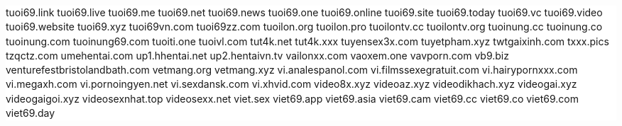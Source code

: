 tuoi69.link
tuoi69.live
tuoi69.me
tuoi69.net
tuoi69.news
tuoi69.one
tuoi69.online
tuoi69.site
tuoi69.today
tuoi69.vc
tuoi69.video
tuoi69.website
tuoi69.xyz
tuoi69vn.com
tuoi69zz.com
tuoilon.org
tuoilon.pro
tuoilontv.cc
tuoilontv.org
tuoinung.cc
tuoinung.co
tuoinung.com
tuoinung69.com
tuoiti.one
tuoivl.com
tut4k.net
tut4k.xxx
tuyensex3x.com
tuyetpham.xyz
twtgaixinh.com
txxx.pics
tzqctz.com
umehentai.com
up1.hhentai.net
up2.hentaivn.tv
vailonxx.com
vaoxem.one
vavporn.com
vb9.biz
venturefestbristolandbath.com
vetmang.org
vetmang.xyz
vi.analespanol.com
vi.filmssexegratuit.com
vi.hairypornxxx.com
vi.megaxh.com
vi.pornoingyen.net
vi.sexdansk.com
vi.xhvid.com
video8x.xyz
videoaz.xyz
videodikhach.xyz
videogai.xyz
videogaigoi.xyz
videosexnhat.top
videosexx.net
viet.sex
viet69.app
viet69.asia
viet69.cam
viet69.cc
viet69.co
viet69.com
viet69.day
